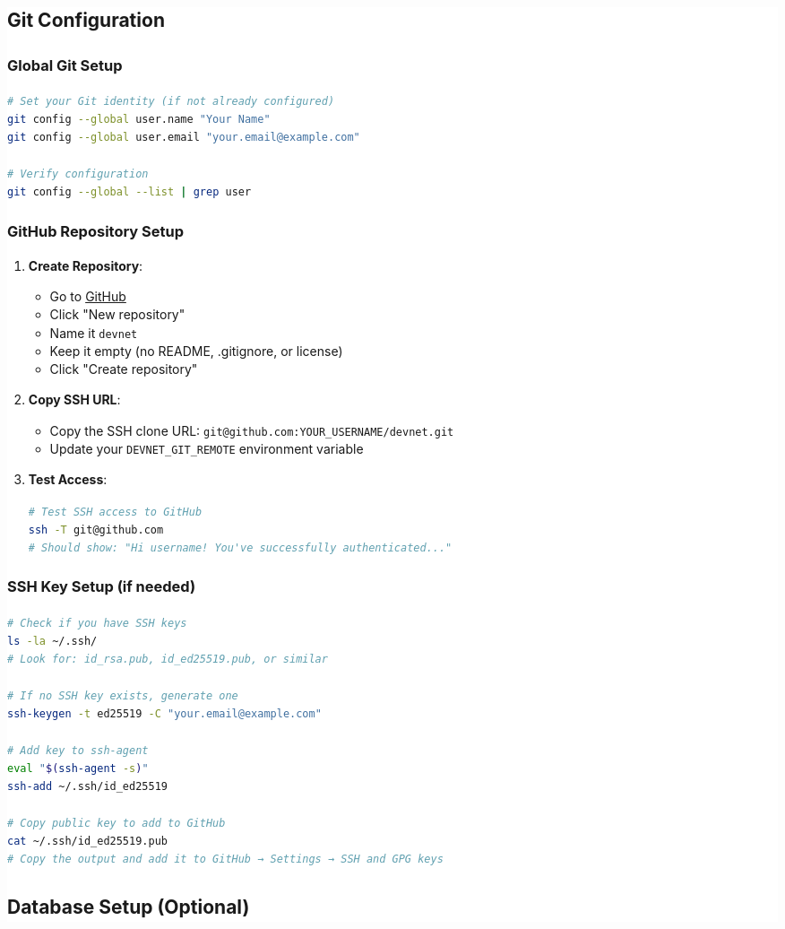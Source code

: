 ## Git Configuration

### Global Git Setup

```bash
# Set your Git identity (if not already configured)
git config --global user.name "Your Name"
git config --global user.email "your.email@example.com"

# Verify configuration
git config --global --list | grep user
```

### GitHub Repository Setup

1. **Create Repository**:
   - Go to [GitHub](https://github.com)
   - Click "New repository"
   - Name it `devnet`
   - Keep it empty (no README, .gitignore, or license)
   - Click "Create repository"

2. **Copy SSH URL**:
   - Copy the SSH clone URL: `git@github.com:YOUR_USERNAME/devnet.git`
   - Update your `DEVNET_GIT_REMOTE` environment variable

3. **Test Access**:
   ```bash
   # Test SSH access to GitHub
   ssh -T git@github.com
   # Should show: "Hi username! You've successfully authenticated..."
   ```

### SSH Key Setup (if needed)

```bash
# Check if you have SSH keys
ls -la ~/.ssh/
# Look for: id_rsa.pub, id_ed25519.pub, or similar

# If no SSH key exists, generate one
ssh-keygen -t ed25519 -C "your.email@example.com"

# Add key to ssh-agent
eval "$(ssh-agent -s)"
ssh-add ~/.ssh/id_ed25519

# Copy public key to add to GitHub
cat ~/.ssh/id_ed25519.pub
# Copy the output and add it to GitHub → Settings → SSH and GPG keys
```

## Database Setup (Optional)
